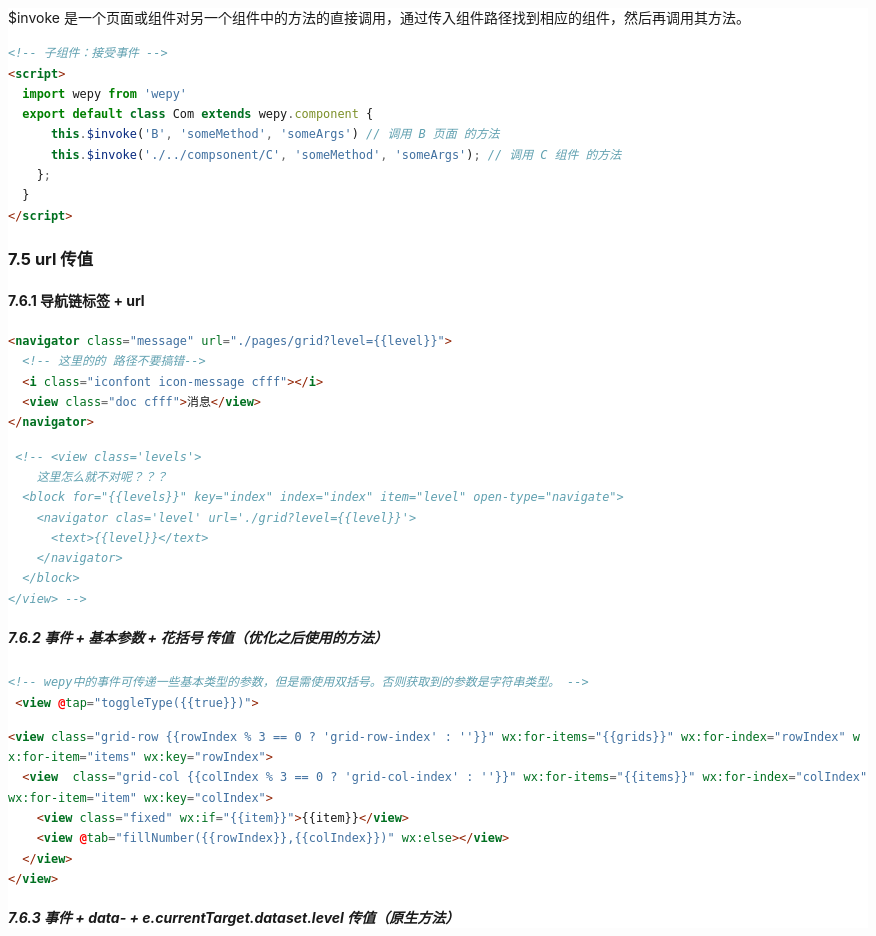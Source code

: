 $invoke 是一个页面或组件对另一个组件中的方法的直接调用，通过传入组件路径找到相应的组件，然后再调用其方法。

```html
<!-- 子组件：接受事件 -->
<script>
  import wepy from 'wepy'
  export default class Com extends wepy.component {
      this.$invoke('B', 'someMethod', 'someArgs') // 调用 B 页面 的方法
      this.$invoke('./../compsonent/C', 'someMethod', 'someArgs'); // 调用 C 组件 的方法
    };
  }
</script>
```

### 7.5 url 传值

#### 7.6.1 导航链标签 + url

```HTML
<navigator class="message" url="./pages/grid?level={{level}}">
  <!-- 这里的的 路径不要搞错-->
  <i class="iconfont icon-message cfff"></i>
  <view class="doc cfff">消息</view>
</navigator>
```

```HTML
 <!-- <view class='levels'>
    这里怎么就不对呢？？？
  <block for="{{levels}}" key="index" index="index" item="level" open-type="navigate">
    <navigator clas='level' url='./grid?level={{level}}'>
      <text>{{level}}</text>
    </navigator>
  </block>
</view> -->
```

##### 7.6.2 事件 + 基本参数 + 花括号 传值（优化之后使用的方法）

```html
<!-- wepy中的事件可传递一些基本类型的参数，但是需使用双括号。否则获取到的参数是字符串类型。 -->
 <view @tap="toggleType({{true}})">
```

```HTML
<view class="grid-row {{rowIndex % 3 == 0 ? 'grid-row-index' : ''}}" wx:for-items="{{grids}}" wx:for-index="rowIndex" wx:for-item="items" wx:key="rowIndex">
  <view  class="grid-col {{colIndex % 3 == 0 ? 'grid-col-index' : ''}}" wx:for-items="{{items}}" wx:for-index="colIndex" wx:for-item="item" wx:key="colIndex">
    <view class="fixed" wx:if="{{item}}">{{item}}</view>
    <view @tab="fillNumber({{rowIndex}},{{colIndex}})" wx:else></view>
  </view>
</view>
```

##### 7.6.3 事件 + data-  +  e.currentTarget.dataset.level  传值（原生方法）
